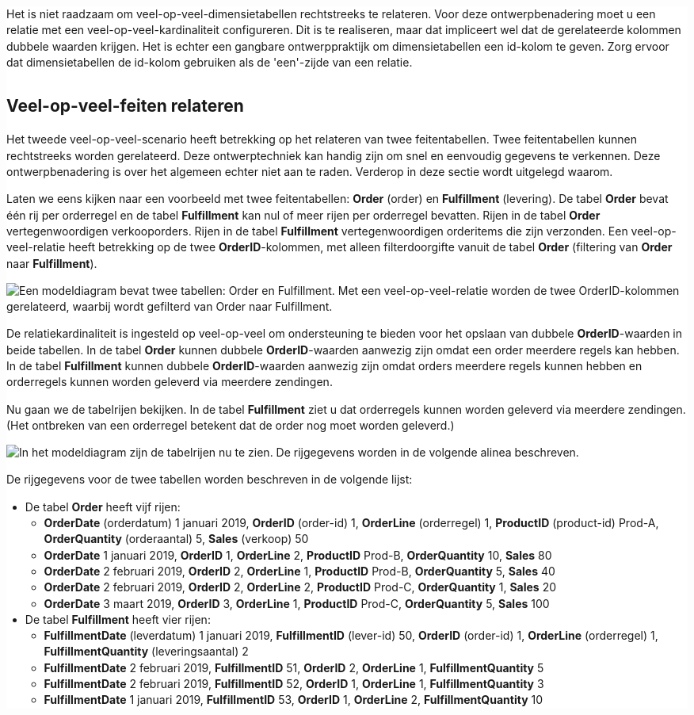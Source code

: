 Het is niet raadzaam om veel-op-veel-dimensietabellen rechtstreeks te relateren. Voor deze ontwerpbenadering moet u een relatie met een veel-op-veel-kardinaliteit configureren. Dit is te realiseren, maar dat impliceert wel dat de gerelateerde kolommen dubbele waarden krijgen. Het is echter een gangbare ontwerppraktijk om dimensietabellen een id-kolom te geven. Zorg ervoor dat dimensietabellen de id-kolom gebruiken als de 'een'-zijde van een relatie.

## <a name="relate-many-to-many-facts"></a>Veel-op-veel-feiten relateren

Het tweede veel-op-veel-scenario heeft betrekking op het relateren van twee feitentabellen. Twee feitentabellen kunnen rechtstreeks worden gerelateerd. Deze ontwerptechniek kan handig zijn om snel en eenvoudig gegevens te verkennen. Deze ontwerpbenadering is over het algemeen echter niet aan te raden. Verderop in deze sectie wordt uitgelegd waarom.

Laten we eens kijken naar een voorbeeld met twee feitentabellen: **Order** (order) en **Fulfillment** (levering). De tabel **Order** bevat één rij per orderregel en de tabel **Fulfillment** kan nul of meer rijen per orderregel bevatten. Rijen in de tabel **Order** vertegenwoordigen verkooporders. Rijen in de tabel **Fulfillment** vertegenwoordigen orderitems die zijn verzonden. Een veel-op-veel-relatie heeft betrekking op de twee **OrderID**-kolommen, met alleen filterdoorgifte vanuit de tabel **Order** (filtering van **Order** naar **Fulfillment**).

![Een modeldiagram bevat twee tabellen: Order en Fulfillment. Met een veel-op-veel-relatie worden de twee OrderID-kolommen gerelateerd, waarbij wordt gefilterd van Order naar Fulfillment.](media/relationships-many-to-many/order-fulfillment-model-example.png)

De relatiekardinaliteit is ingesteld op veel-op-veel om ondersteuning te bieden voor het opslaan van dubbele **OrderID**-waarden in beide tabellen. In de tabel **Order** kunnen dubbele **OrderID**-waarden aanwezig zijn omdat een order meerdere regels kan hebben. In de tabel **Fulfillment** kunnen dubbele **OrderID**-waarden aanwezig zijn omdat orders meerdere regels kunnen hebben en orderregels kunnen worden geleverd via meerdere zendingen.

Nu gaan we de tabelrijen bekijken. In de tabel **Fulfillment** ziet u dat orderregels kunnen worden geleverd via meerdere zendingen. (Het ontbreken van een orderregel betekent dat de order nog moet worden geleverd.)

![In het modeldiagram zijn de tabelrijen nu te zien. De rijgegevens worden in de volgende alinea beschreven.](media/relationships-many-to-many/order-fulfillment-model-related-tables.png)

De rijgegevens voor de twee tabellen worden beschreven in de volgende lijst:

- De tabel **Order** heeft vijf rijen:
  - **OrderDate** (orderdatum) 1 januari 2019, **OrderID** (order-id) 1, **OrderLine** (orderregel) 1, **ProductID** (product-id) Prod-A, **OrderQuantity** (orderaantal) 5, **Sales** (verkoop) 50
  - **OrderDate** 1 januari 2019, **OrderID** 1, **OrderLine** 2, **ProductID** Prod-B, **OrderQuantity** 10, **Sales** 80
  - **OrderDate** 2 februari 2019, **OrderID** 2, **OrderLine** 1, **ProductID** Prod-B, **OrderQuantity** 5, **Sales** 40
  - **OrderDate** 2 februari 2019, **OrderID** 2, **OrderLine** 2, **ProductID** Prod-C, **OrderQuantity** 1, **Sales** 20
  - **OrderDate** 3 maart 2019, **OrderID** 3, **OrderLine** 1, **ProductID** Prod-C, **OrderQuantity** 5, **Sales** 100
- De tabel **Fulfillment** heeft vier rijen:
  - **FulfillmentDate** (leverdatum) 1 januari 2019, **FulfillmentID** (lever-id) 50, **OrderID** (order-id) 1, **OrderLine** (orderregel) 1, **FulfillmentQuantity** (leveringsaantal) 2
  - **FulfillmentDate** 2 februari 2019, **FulfillmentID** 51, **OrderID** 2, **OrderLine** 1, **FulfillmentQuantity** 5
  - **FulfillmentDate** 2 februari 2019, **FulfillmentID** 52, **OrderID** 1, **OrderLine** 1, **FulfillmentQuantity** 3
  - **FulfillmentDate** 1 januari 2019, **FulfillmentID** 53, **OrderID** 1, **OrderLine** 2, **FulfillmentQuantity** 10
